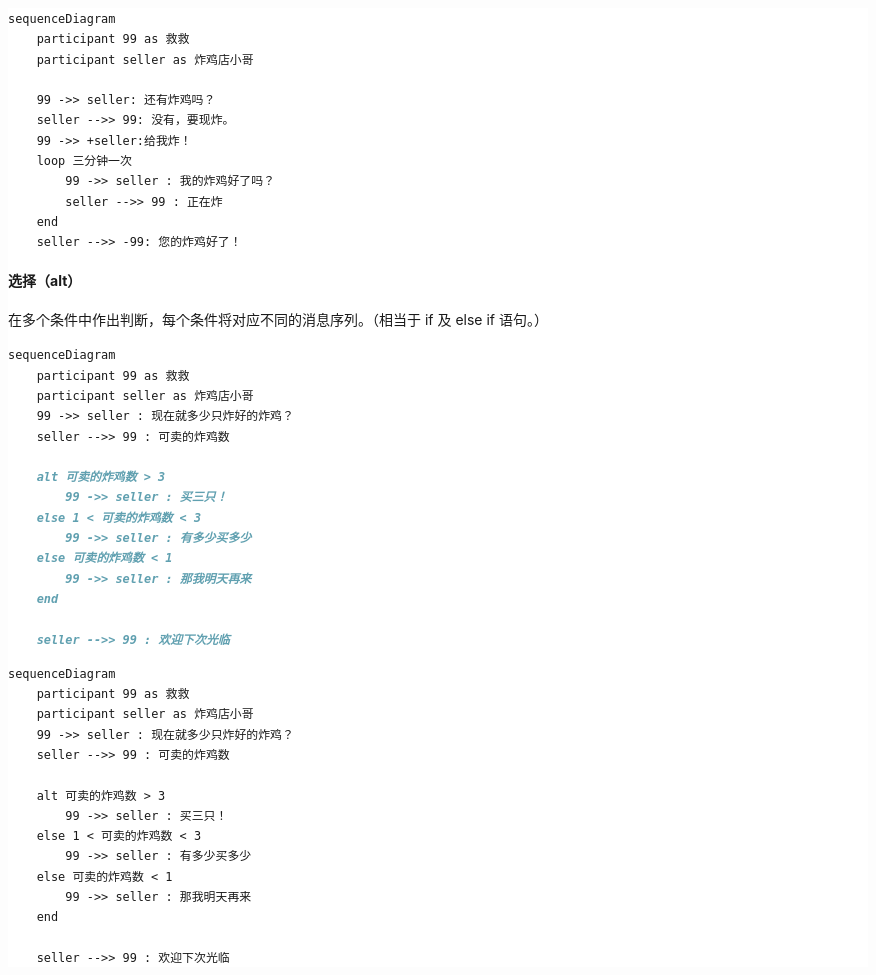 

```mermaid
sequenceDiagram
    participant 99 as 救救
    participant seller as 炸鸡店小哥
   
    99 ->> seller: 还有炸鸡吗？
    seller -->> 99: 没有，要现炸。
    99 ->> +seller:给我炸！
    loop 三分钟一次
        99 ->> seller : 我的炸鸡好了吗？
        seller -->> 99 : 正在炸
    end
    seller -->> -99: 您的炸鸡好了！
```

#### 选择（alt）

在多个条件中作出判断，每个条件将对应不同的消息序列。（相当于 if 及 else if 语句。）

```markdown
sequenceDiagram    
    participant 99 as 救救
    participant seller as 炸鸡店小哥
    99 ->> seller : 现在就多少只炸好的炸鸡？
    seller -->> 99 : 可卖的炸鸡数
    
    alt 可卖的炸鸡数 > 3
        99 ->> seller : 买三只！
    else 1 < 可卖的炸鸡数 < 3
        99 ->> seller : 有多少买多少
    else 可卖的炸鸡数 < 1
        99 ->> seller : 那我明天再来
    end

    seller -->> 99 : 欢迎下次光临
```

```mermaid
sequenceDiagram    
    participant 99 as 救救
    participant seller as 炸鸡店小哥
    99 ->> seller : 现在就多少只炸好的炸鸡？
    seller -->> 99 : 可卖的炸鸡数
    
    alt 可卖的炸鸡数 > 3
        99 ->> seller : 买三只！
    else 1 < 可卖的炸鸡数 < 3
        99 ->> seller : 有多少买多少
    else 可卖的炸鸡数 < 1
        99 ->> seller : 那我明天再来
    end

    seller -->> 99 : 欢迎下次光临
```

